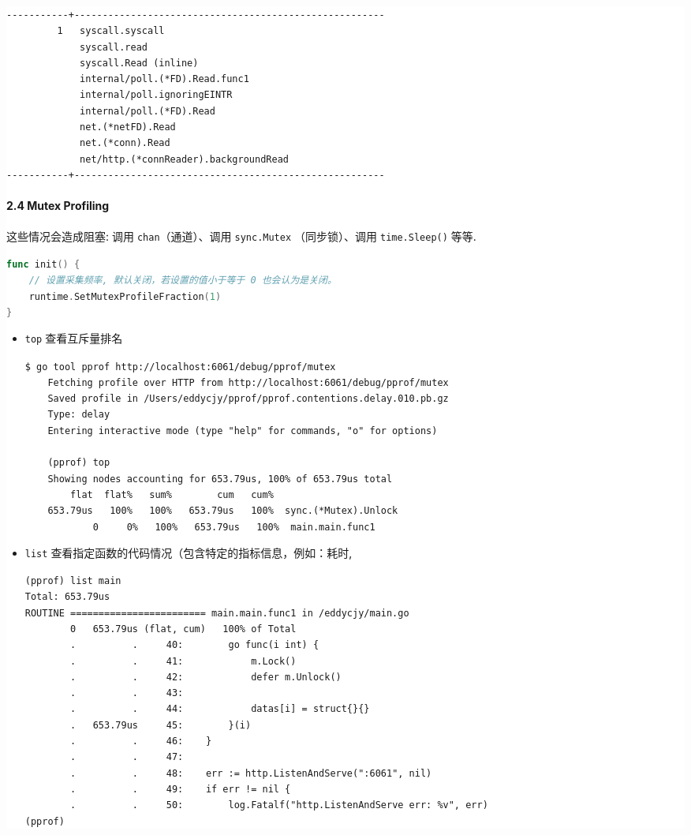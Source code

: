```text
-----------+-------------------------------------------------------
         1   syscall.syscall
             syscall.read
             syscall.Read (inline)
             internal/poll.(*FD).Read.func1
             internal/poll.ignoringEINTR
             internal/poll.(*FD).Read
             net.(*netFD).Read
             net.(*conn).Read
             net/http.(*connReader).backgroundRead
-----------+-------------------------------------------------------
```

#### 2.4 Mutex Profiling
这些情况会造成阻塞: 调用 `chan`（通道）、调用 `sync.Mutex` （同步锁）、调用 `time.Sleep()` 等等.

```go
func init() {
    // 设置采集频率, 默认关闭，若设置的值小于等于 0 也会认为是关闭。
	runtime.SetMutexProfileFraction(1)
}
```

- `top` 查看互斥量排名
    ```
    $ go tool pprof http://localhost:6061/debug/pprof/mutex
        Fetching profile over HTTP from http://localhost:6061/debug/pprof/mutex
        Saved profile in /Users/eddycjy/pprof/pprof.contentions.delay.010.pb.gz
        Type: delay
        Entering interactive mode (type "help" for commands, "o" for options)
        
        (pprof) top
        Showing nodes accounting for 653.79us, 100% of 653.79us total
            flat  flat%   sum%        cum   cum%
        653.79us   100%   100%   653.79us   100%  sync.(*Mutex).Unlock
                0     0%   100%   653.79us   100%  main.main.func1
    ```

- `list` 查看指定函数的代码情况（包含特定的指标信息，例如：耗时,
    
    ```
    (pprof) list main
    Total: 653.79us
    ROUTINE ======================== main.main.func1 in /eddycjy/main.go
            0   653.79us (flat, cum)   100% of Total
            .          .     40:		go func(i int) {
            .          .     41:			m.Lock()
            .          .     42:			defer m.Unlock()
            .          .     43:
            .          .     44:			datas[i] = struct{}{}
            .   653.79us     45:		}(i)
            .          .     46:	}
            .          .     47:
            .          .     48:	err := http.ListenAndServe(":6061", nil)
            .          .     49:	if err != nil {
            .          .     50:		log.Fatalf("http.ListenAndServe err: %v", err)
    (pprof) 
    ```
